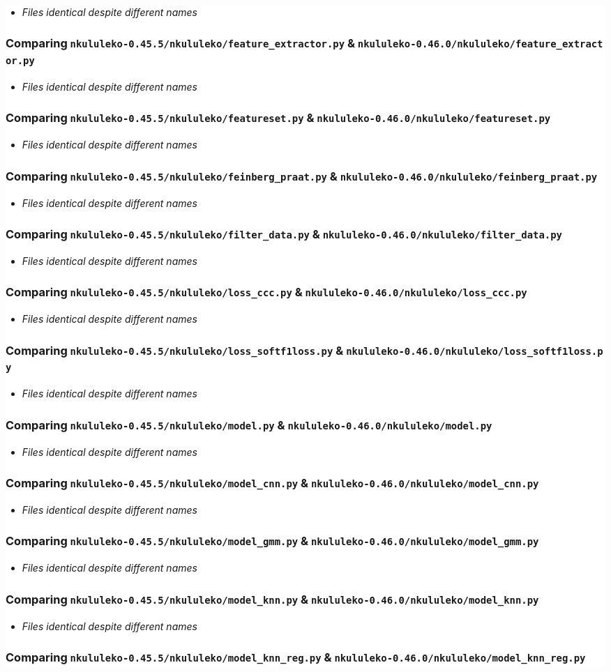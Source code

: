  * *Files identical despite different names*

### Comparing `nkululeko-0.45.5/nkululeko/feature_extractor.py` & `nkululeko-0.46.0/nkululeko/feature_extractor.py`

 * *Files identical despite different names*

### Comparing `nkululeko-0.45.5/nkululeko/featureset.py` & `nkululeko-0.46.0/nkululeko/featureset.py`

 * *Files identical despite different names*

### Comparing `nkululeko-0.45.5/nkululeko/feinberg_praat.py` & `nkululeko-0.46.0/nkululeko/feinberg_praat.py`

 * *Files identical despite different names*

### Comparing `nkululeko-0.45.5/nkululeko/filter_data.py` & `nkululeko-0.46.0/nkululeko/filter_data.py`

 * *Files identical despite different names*

### Comparing `nkululeko-0.45.5/nkululeko/loss_ccc.py` & `nkululeko-0.46.0/nkululeko/loss_ccc.py`

 * *Files identical despite different names*

### Comparing `nkululeko-0.45.5/nkululeko/loss_softf1loss.py` & `nkululeko-0.46.0/nkululeko/loss_softf1loss.py`

 * *Files identical despite different names*

### Comparing `nkululeko-0.45.5/nkululeko/model.py` & `nkululeko-0.46.0/nkululeko/model.py`

 * *Files identical despite different names*

### Comparing `nkululeko-0.45.5/nkululeko/model_cnn.py` & `nkululeko-0.46.0/nkululeko/model_cnn.py`

 * *Files identical despite different names*

### Comparing `nkululeko-0.45.5/nkululeko/model_gmm.py` & `nkululeko-0.46.0/nkululeko/model_gmm.py`

 * *Files identical despite different names*

### Comparing `nkululeko-0.45.5/nkululeko/model_knn.py` & `nkululeko-0.46.0/nkululeko/model_knn.py`

 * *Files identical despite different names*

### Comparing `nkululeko-0.45.5/nkululeko/model_knn_reg.py` & `nkululeko-0.46.0/nkululeko/model_knn_reg.py`
